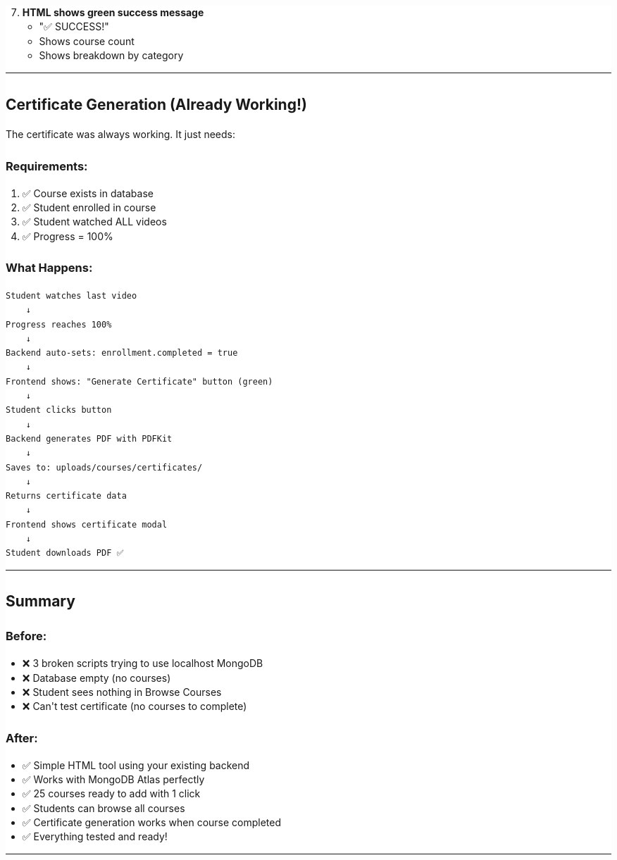 7. **HTML shows green success message**
   - "✅ SUCCESS!"
   - Shows course count
   - Shows breakdown by category

---

## Certificate Generation (Already Working!)

The certificate was always working. It just needs:

### Requirements:
1. ✅ Course exists in database
2. ✅ Student enrolled in course
3. ✅ Student watched ALL videos
4. ✅ Progress = 100%

### What Happens:
```
Student watches last video
    ↓
Progress reaches 100%
    ↓
Backend auto-sets: enrollment.completed = true
    ↓
Frontend shows: "Generate Certificate" button (green)
    ↓
Student clicks button
    ↓
Backend generates PDF with PDFKit
    ↓
Saves to: uploads/courses/certificates/
    ↓
Returns certificate data
    ↓
Frontend shows certificate modal
    ↓
Student downloads PDF ✅
```

---

## Summary

### Before:
- ❌ 3 broken scripts trying to use localhost MongoDB
- ❌ Database empty (no courses)
- ❌ Student sees nothing in Browse Courses
- ❌ Can't test certificate (no courses to complete)

### After:
- ✅ Simple HTML tool using your existing backend
- ✅ Works with MongoDB Atlas perfectly
- ✅ 25 courses ready to add with 1 click
- ✅ Students can browse all courses
- ✅ Certificate generation works when course completed
- ✅ Everything tested and ready!

---